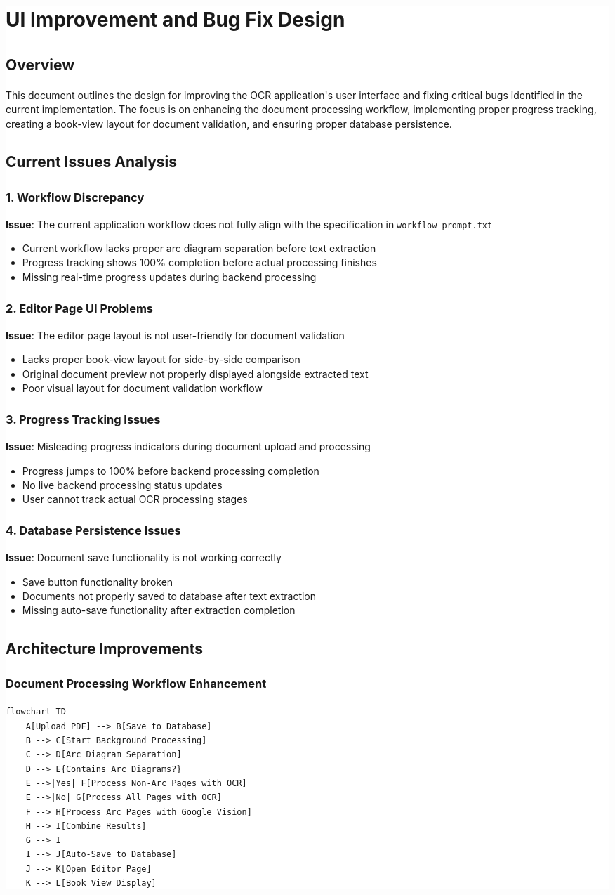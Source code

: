# UI Improvement and Bug Fix Design

## Overview
This document outlines the design for improving the OCR application's user interface and fixing critical bugs identified in the current implementation. The focus is on enhancing the document processing workflow, implementing proper progress tracking, creating a book-view layout for document validation, and ensuring proper database persistence.

## Current Issues Analysis

### 1. Workflow Discrepancy
**Issue**: The current application workflow does not fully align with the specification in `workflow_prompt.txt`
- Current workflow lacks proper arc diagram separation before text extraction
- Progress tracking shows 100% completion before actual processing finishes
- Missing real-time progress updates during backend processing

### 2. Editor Page UI Problems
**Issue**: The editor page layout is not user-friendly for document validation
- Lacks proper book-view layout for side-by-side comparison
- Original document preview not properly displayed alongside extracted text
- Poor visual layout for document validation workflow

### 3. Progress Tracking Issues
**Issue**: Misleading progress indicators during document upload and processing
- Progress jumps to 100% before backend processing completion
- No live backend processing status updates
- User cannot track actual OCR processing stages

### 4. Database Persistence Issues
**Issue**: Document save functionality is not working correctly
- Save button functionality broken
- Documents not properly saved to database after text extraction
- Missing auto-save functionality after extraction completion

## Architecture Improvements

### Document Processing Workflow Enhancement

```mermaid
flowchart TD
    A[Upload PDF] --> B[Save to Database]
    B --> C[Start Background Processing]
    C --> D[Arc Diagram Separation]
    D --> E{Contains Arc Diagrams?}
    E -->|Yes| F[Process Non-Arc Pages with OCR]
    E -->|No| G[Process All Pages with OCR]
    F --> H[Process Arc Pages with Google Vision]
    H --> I[Combine Results]
    G --> I
    I --> J[Auto-Save to Database]
    J --> K[Open Editor Page]
    K --> L[Book View Display]
```
